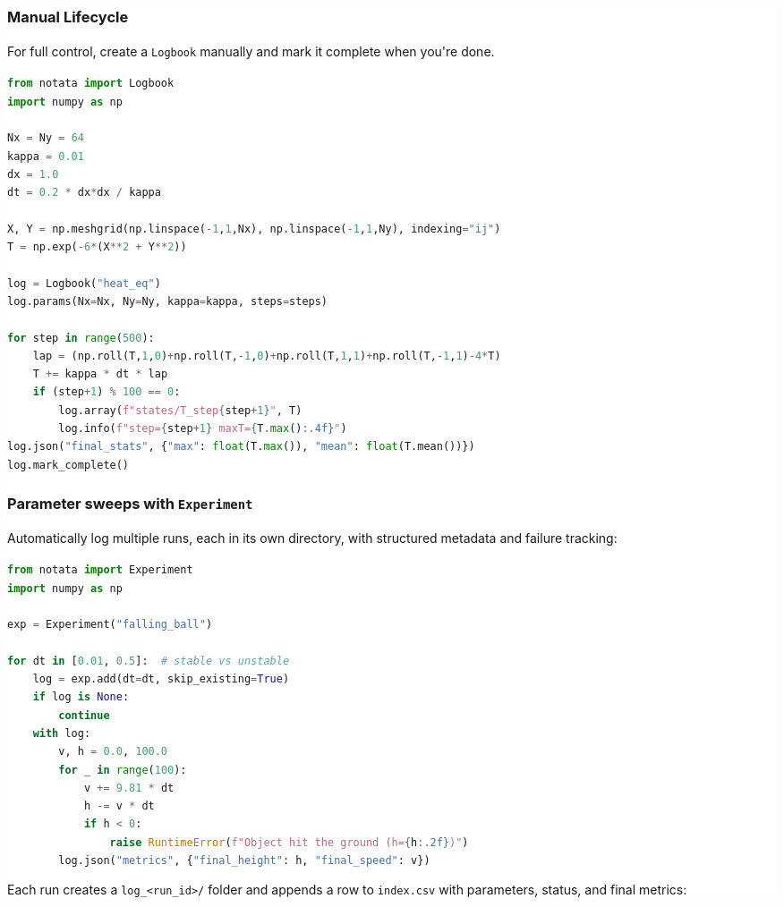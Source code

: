 ### Manual Lifecycle
For full control, create a `Logbook` manually and mark it complete when you're done.
```python
from notata import Logbook
import numpy as np

Nx = Ny = 64
kappa = 0.01
dx = 1.0
dt = 0.2 * dx*dx / kappa

X, Y = np.meshgrid(np.linspace(-1,1,Nx), np.linspace(-1,1,Ny), indexing="ij")
T = np.exp(-6*(X**2 + Y**2))

log = Logbook("heat_eq")
log.params(Nx=Nx, Ny=Ny, kappa=kappa, steps=steps)

for step in range(500):
    lap = (np.roll(T,1,0)+np.roll(T,-1,0)+np.roll(T,1,1)+np.roll(T,-1,1)-4*T)
    T += kappa * dt * lap
    if (step+1) % 100 == 0:
        log.array(f"states/T_step{step+1}", T)
        log.info(f"step={step+1} maxT={T.max():.4f}")
log.json("final_stats", {"max": float(T.max()), "mean": float(T.mean())})
log.mark_complete()
```
### Parameter sweeps with `Experiment`
Automatically log multiple runs, each in its own directory, with structured metadata and failure tracking:

```python
from notata import Experiment
import numpy as np

exp = Experiment("falling_ball")

for dt in [0.01, 0.5]:  # stable vs unstable
    log = exp.add(dt=dt, skip_existing=True)
    if log is None:
        continue
    with log:
        v, h = 0.0, 100.0
        for _ in range(100):
            v += 9.81 * dt
            h -= v * dt
            if h < 0:
                raise RuntimeError(f"Object hit the ground (h={h:.2f})")
        log.json("metrics", {"final_height": h, "final_speed": v})
```
Each run creates a `log_<run_id>/` folder and appends a row to `index.csv` with parameters, status, and final metrics:
